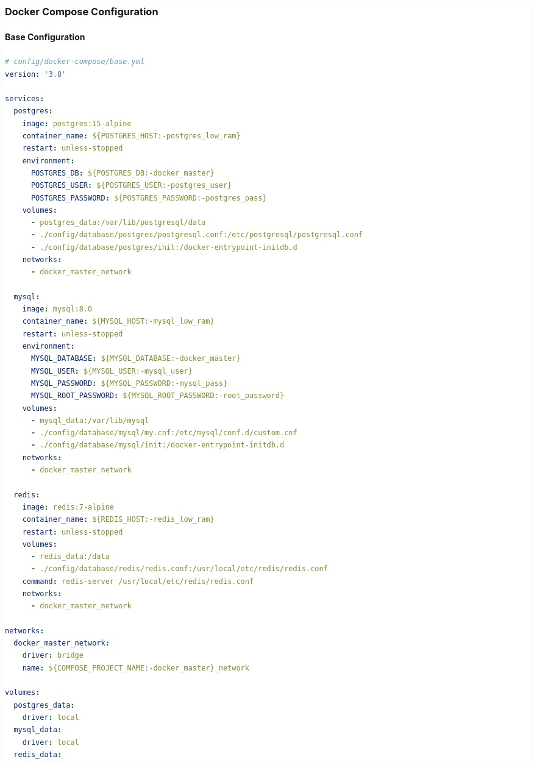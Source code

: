```bash
```

### Docker Compose Configuration

#### Base Configuration
```yaml
# config/docker-compose/base.yml
version: '3.8'

services:
  postgres:
    image: postgres:15-alpine
    container_name: ${POSTGRES_HOST:-postgres_low_ram}
    restart: unless-stopped
    environment:
      POSTGRES_DB: ${POSTGRES_DB:-docker_master}
      POSTGRES_USER: ${POSTGRES_USER:-postgres_user}
      POSTGRES_PASSWORD: ${POSTGRES_PASSWORD:-postgres_pass}
    volumes:
      - postgres_data:/var/lib/postgresql/data
      - ./config/database/postgres/postgresql.conf:/etc/postgresql/postgresql.conf
      - ./config/database/postgres/init:/docker-entrypoint-initdb.d
    networks:
      - docker_master_network

  mysql:
    image: mysql:8.0
    container_name: ${MYSQL_HOST:-mysql_low_ram}
    restart: unless-stopped
    environment:
      MYSQL_DATABASE: ${MYSQL_DATABASE:-docker_master}
      MYSQL_USER: ${MYSQL_USER:-mysql_user}
      MYSQL_PASSWORD: ${MYSQL_PASSWORD:-mysql_pass}
      MYSQL_ROOT_PASSWORD: ${MYSQL_ROOT_PASSWORD:-root_password}
    volumes:
      - mysql_data:/var/lib/mysql
      - ./config/database/mysql/my.cnf:/etc/mysql/conf.d/custom.cnf
      - ./config/database/mysql/init:/docker-entrypoint-initdb.d
    networks:
      - docker_master_network

  redis:
    image: redis:7-alpine
    container_name: ${REDIS_HOST:-redis_low_ram}
    restart: unless-stopped
    volumes:
      - redis_data:/data
      - ./config/database/redis/redis.conf:/usr/local/etc/redis/redis.conf
    command: redis-server /usr/local/etc/redis/redis.conf
    networks:
      - docker_master_network

networks:
  docker_master_network:
    driver: bridge
    name: ${COMPOSE_PROJECT_NAME:-docker_master}_network

volumes:
  postgres_data:
    driver: local
  mysql_data:
    driver: local
  redis_data:
```